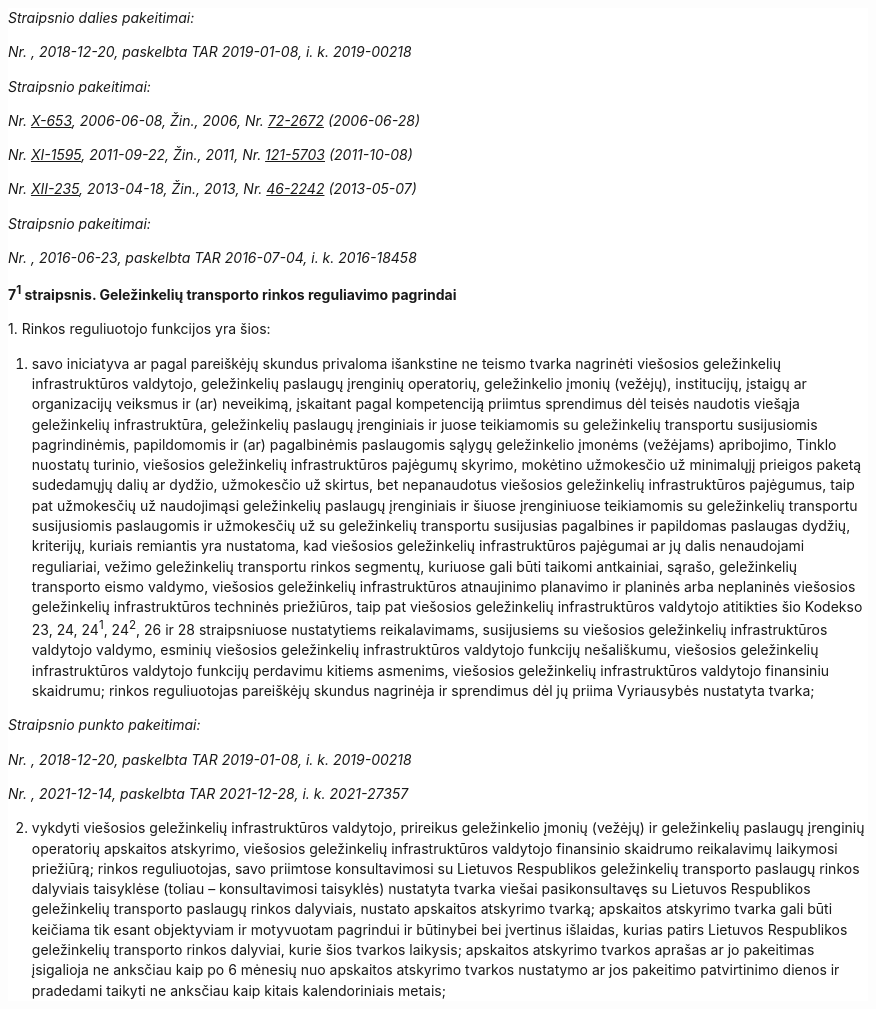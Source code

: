 _Straipsnio dalies pakeitimai:_

_Nr. , 2018-12-20, paskelbta TAR 2019-01-08, i. k. 2019-00218_

_Straipsnio pakeitimai:_

_Nr._ [_X-653_](http://www3.lrs.lt/cgi-bin/preps2?a=278826&b=)_, 2006-06-08, Žin., 2006, Nr._ [_72-2672_](https://www.e-tar.lt/portal/legalAct.html?documentId=TAIS.278826) _(2006-06-28)_

_Nr._ [_XI-1595_](http://www3.lrs.lt/cgi-bin/preps2?a=407251&b=)_, 2011-09-22, Žin., 2011, Nr._ [_121-5703_](https://www.e-tar.lt/portal/legalAct.html?documentId=TAIS.407251) _(2011-10-08)_

_Nr._ [_XII-235_](http://www3.lrs.lt/cgi-bin/preps2?a=447182&b=)_, 2013-04-18, Žin., 2013, Nr._ [_46-2242_](https://www.e-tar.lt/portal/legalAct.html?documentId=TAIS.447182) _(2013-05-07)_

_Straipsnio pakeitimai:_

_Nr. , 2016-06-23, paskelbta TAR 2016-07-04, i. k. 2016-18458_

**7<sup>1</sup> straipsnis. Geležinkelių transporto rinkos reguliavimo pagrindai**

1\. Rinkos reguliuotojo funkcijos yra šios:

1. savo iniciatyva ar pagal pareiškėjų skundus privaloma išankstine ne teismo tvarka nagrinėti viešosios geležinkelių infrastruktūros valdytojo, geležinkelių paslaugų įrenginių operatorių, geležinkelio įmonių (vežėjų), institucijų, įstaigų ar organizacijų veiksmus ir (ar) neveikimą, įskaitant pagal kompetenciją priimtus sprendimus dėl teisės naudotis viešąja geležinkelių infrastruktūra, geležinkelių paslaugų įrenginiais ir juose teikiamomis su geležinkelių transportu susijusiomis pagrindinėmis, papildomomis ir (ar) pagalbinėmis paslaugomis sąlygų geležinkelio įmonėms (vežėjams) apribojimo, Tinklo nuostatų turinio, viešosios geležinkelių infrastruktūros pajėgumų skyrimo, mokėtino užmokesčio už minimalųjį prieigos paketą sudedamųjų dalių ar dydžio, užmokesčio už skirtus, bet nepanaudotus viešosios geležinkelių infrastruktūros pajėgumus, taip pat užmokesčių už naudojimąsi geležinkelių paslaugų įrenginiais ir šiuose įrenginiuose teikiamomis su geležinkelių transportu susijusiomis paslaugomis ir užmokesčių už su geležinkelių transportu susijusias pagalbines ir papildomas paslaugas dydžių, kriterijų, kuriais remiantis yra nustatoma, kad viešosios geležinkelių infrastruktūros pajėgumai ar jų dalis nenaudojami reguliariai, vežimo geležinkelių transportu rinkos segmentų, kuriuose gali būti taikomi antkainiai, sąrašo, geležinkelių transporto eismo valdymo, viešosios geležinkelių infrastruktūros atnaujinimo planavimo ir planinės arba neplaninės viešosios geležinkelių infrastruktūros techninės priežiūros, taip pat viešosios geležinkelių infrastruktūros valdytojo atitikties šio Kodekso 23, 24, 24<sup>1</sup>, 24<sup>2</sup>, 26 ir 28 straipsniuose nustatytiems reikalavimams, susijusiems su viešosios geležinkelių infrastruktūros valdytojo valdymo, esminių viešosios geležinkelių infrastruktūros valdytojo funkcijų nešališkumu, viešosios geležinkelių infrastruktūros valdytojo funkcijų perdavimu kitiems asmenims, viešosios geležinkelių infrastruktūros valdytojo finansiniu skaidrumu; rinkos reguliuotojas pareiškėjų skundus nagrinėja ir sprendimus dėl jų priima Vyriausybės nustatyta tvarka;

_Straipsnio punkto pakeitimai:_

_Nr. , 2018-12-20, paskelbta TAR 2019-01-08, i. k. 2019-00218_

_Nr. , 2021-12-14, paskelbta TAR 2021-12-28, i. k. 2021-27357_

2. vykdyti viešosios geležinkelių infrastruktūros valdytojo, prireikus geležinkelio įmonių (vežėjų) ir geležinkelių paslaugų įrenginių operatorių apskaitos atskyrimo, viešosios geležinkelių infrastruktūros valdytojo finansinio skaidrumo reikalavimų laikymosi priežiūrą; rinkos reguliuotojas, savo priimtose konsultavimosi su Lietuvos Respublikos geležinkelių transporto paslaugų rinkos dalyviais taisyklėse (toliau – konsultavimosi taisyklės) nustatyta tvarka viešai pasikonsultavęs su Lietuvos Respublikos geležinkelių transporto paslaugų rinkos dalyviais, nustato apskaitos atskyrimo tvarką; apskaitos atskyrimo tvarka gali būti keičiama tik esant objektyviam ir motyvuotam pagrindui ir būtinybei bei įvertinus išlaidas, kurias patirs Lietuvos Respublikos geležinkelių transporto rinkos dalyviai, kurie šios tvarkos laikysis; apskaitos atskyrimo tvarkos aprašas ar jo pakeitimas įsigalioja ne anksčiau kaip po 6 mėnesių nuo apskaitos atskyrimo tvarkos nustatymo ar jos pakeitimo patvirtinimo dienos ir pradedami taikyti ne anksčiau kaip kitais kalendoriniais metais;
